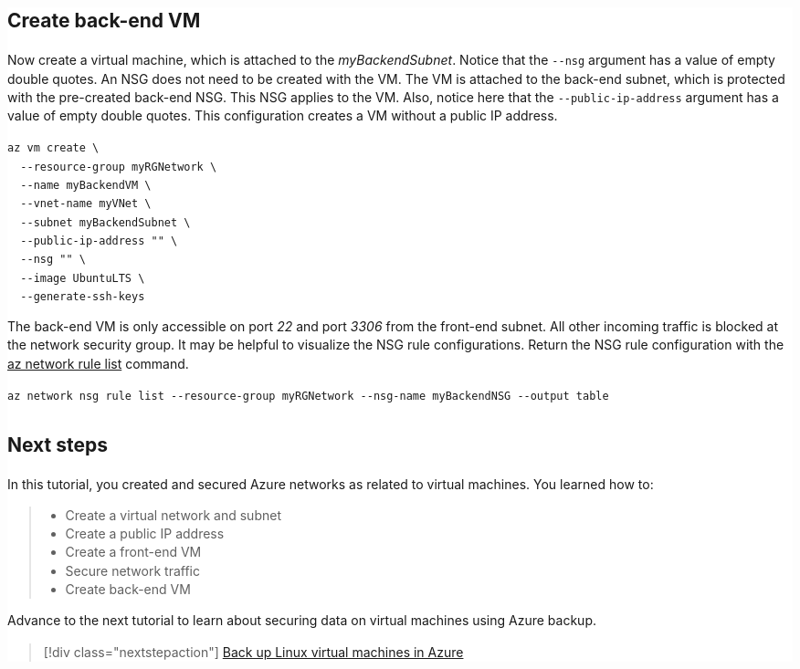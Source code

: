 ## Create back-end VM

Now create a virtual machine, which is attached to the *myBackendSubnet*. Notice that the `--nsg` argument has a value of empty double quotes. An NSG does not need to be created with the VM. The VM is attached to the back-end subnet, which is protected with the pre-created back-end NSG. This NSG applies to the VM. Also, notice here that the `--public-ip-address` argument has a value of empty double quotes. This configuration creates a VM without a public IP address. 

```azurecli-interactive 
az vm create \
  --resource-group myRGNetwork \
  --name myBackendVM \
  --vnet-name myVNet \
  --subnet myBackendSubnet \
  --public-ip-address "" \
  --nsg "" \
  --image UbuntuLTS \
  --generate-ssh-keys
```

The back-end VM is only accessible on port *22* and port *3306* from the front-end subnet. All other incoming traffic is blocked at the network security group. It may be helpful to visualize the NSG rule configurations. Return the NSG rule configuration with the [az network rule list](/cli/azure/network/nsg/rule#list) command. 

```azurecli-interactive 
az network nsg rule list --resource-group myRGNetwork --nsg-name myBackendNSG --output table
```

## Next steps

In this tutorial, you created and secured Azure networks as related to virtual machines. You learned how to:

> * Create a virtual network and subnet
> * Create a public IP address
> * Create a front-end VM
> * Secure network traffic
> * Create back-end VM

Advance to the next tutorial to learn about securing data on virtual machines using Azure backup. 

> [!div class="nextstepaction"]
> [Back up Linux virtual machines in Azure](./tutorial-backup-vms.md)
